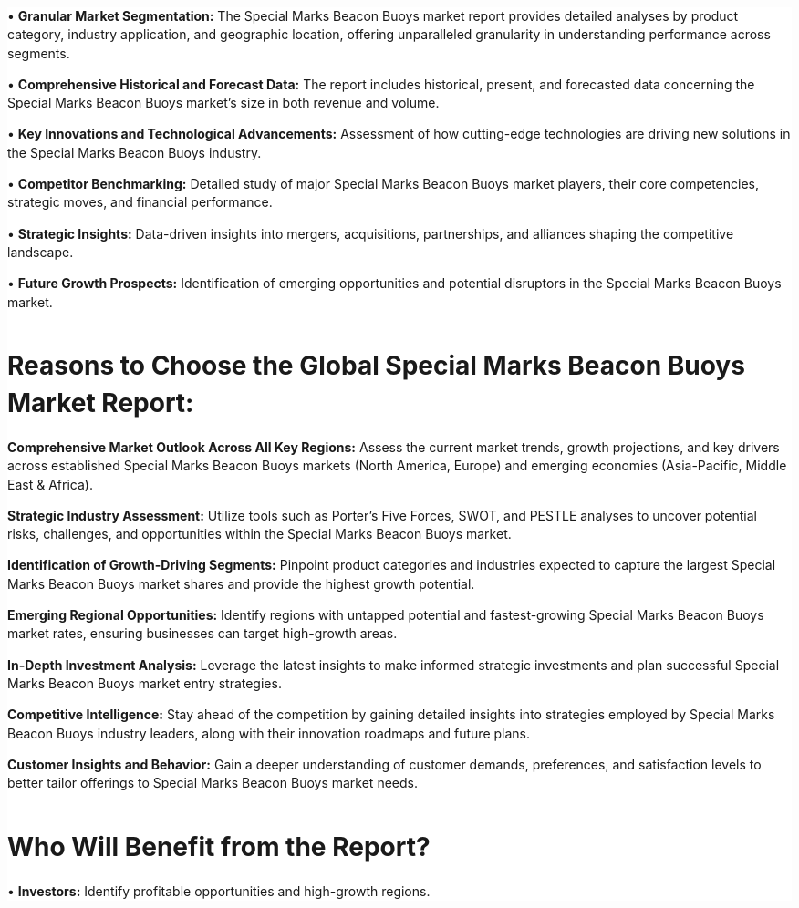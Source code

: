 • <strong>Granular Market Segmentation:</strong> The Special Marks Beacon Buoys market report provides detailed analyses by product category, industry application, and geographic location, offering unparalleled granularity in understanding performance across segments.

• <strong>Comprehensive Historical and Forecast Data:</strong> The report includes historical, present, and forecasted data concerning the Special Marks Beacon Buoys market’s size in both revenue and volume.

• <strong>Key Innovations and Technological Advancements:</strong> Assessment of how cutting-edge technologies are driving new solutions in the Special Marks Beacon Buoys industry.

• <strong>Competitor Benchmarking:</strong> Detailed study of major Special Marks Beacon Buoys market players, their core competencies, strategic moves, and financial performance.

• <strong>Strategic Insights:</strong> Data-driven insights into mergers, acquisitions, partnerships, and alliances shaping the competitive landscape.

• <strong>Future Growth Prospects:</strong> Identification of emerging opportunities and potential disruptors in the Special Marks Beacon Buoys market.

# <strong>Reasons to Choose the Global Special Marks Beacon Buoys Market Report:</strong>

<strong>Comprehensive Market Outlook Across All Key Regions:</strong>
Assess the current market trends, growth projections, and key drivers across established Special Marks Beacon Buoys markets (North America, Europe) and emerging economies (Asia-Pacific, Middle East & Africa).

<strong>Strategic Industry Assessment:</strong>
Utilize tools such as Porter’s Five Forces, SWOT, and PESTLE analyses to uncover potential risks, challenges, and opportunities within the Special Marks Beacon Buoys market.

<strong>Identification of Growth-Driving Segments:</strong>
Pinpoint product categories and industries expected to capture the largest Special Marks Beacon Buoys market shares and provide the highest growth potential.

<strong>Emerging Regional Opportunities:</strong>
Identify regions with untapped potential and fastest-growing Special Marks Beacon Buoys market rates, ensuring businesses can target high-growth areas.

<strong>In-Depth Investment Analysis:</strong>
Leverage the latest insights to make informed strategic investments and plan successful Special Marks Beacon Buoys market entry strategies.

<strong>Competitive Intelligence:</strong>
Stay ahead of the competition by gaining detailed insights into strategies employed by Special Marks Beacon Buoys industry leaders, along with their innovation roadmaps and future plans.

<strong>Customer Insights and Behavior:</strong>
Gain a deeper understanding of customer demands, preferences, and satisfaction levels to better tailor offerings to Special Marks Beacon Buoys market needs.

# <strong>Who Will Benefit from the Report?</strong>

• <strong>Investors:</strong> Identify profitable opportunities and high-growth regions.
